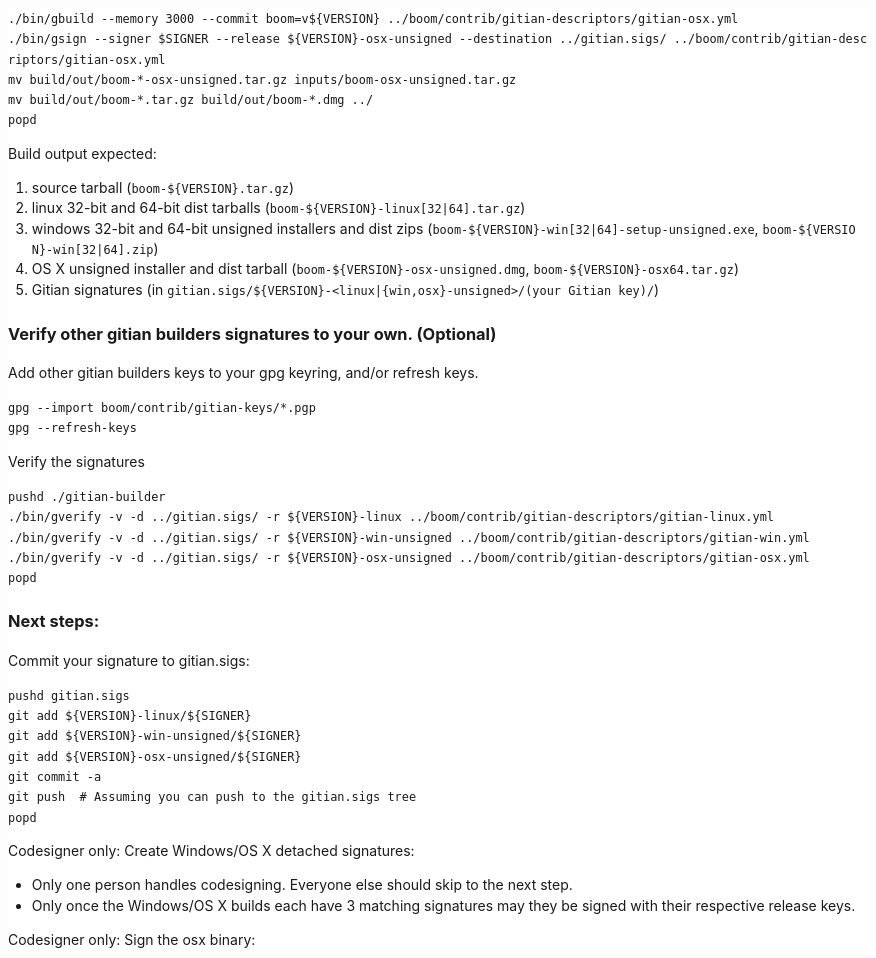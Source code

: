     ./bin/gbuild --memory 3000 --commit boom=v${VERSION} ../boom/contrib/gitian-descriptors/gitian-osx.yml
    ./bin/gsign --signer $SIGNER --release ${VERSION}-osx-unsigned --destination ../gitian.sigs/ ../boom/contrib/gitian-descriptors/gitian-osx.yml
    mv build/out/boom-*-osx-unsigned.tar.gz inputs/boom-osx-unsigned.tar.gz
    mv build/out/boom-*.tar.gz build/out/boom-*.dmg ../
    popd

Build output expected:

  1. source tarball (`boom-${VERSION}.tar.gz`)
  2. linux 32-bit and 64-bit dist tarballs (`boom-${VERSION}-linux[32|64].tar.gz`)
  3. windows 32-bit and 64-bit unsigned installers and dist zips (`boom-${VERSION}-win[32|64]-setup-unsigned.exe`, `boom-${VERSION}-win[32|64].zip`)
  4. OS X unsigned installer and dist tarball (`boom-${VERSION}-osx-unsigned.dmg`, `boom-${VERSION}-osx64.tar.gz`)
  5. Gitian signatures (in `gitian.sigs/${VERSION}-<linux|{win,osx}-unsigned>/(your Gitian key)/`)

### Verify other gitian builders signatures to your own. (Optional)

Add other gitian builders keys to your gpg keyring, and/or refresh keys.

    gpg --import boom/contrib/gitian-keys/*.pgp
    gpg --refresh-keys

Verify the signatures

    pushd ./gitian-builder
    ./bin/gverify -v -d ../gitian.sigs/ -r ${VERSION}-linux ../boom/contrib/gitian-descriptors/gitian-linux.yml
    ./bin/gverify -v -d ../gitian.sigs/ -r ${VERSION}-win-unsigned ../boom/contrib/gitian-descriptors/gitian-win.yml
    ./bin/gverify -v -d ../gitian.sigs/ -r ${VERSION}-osx-unsigned ../boom/contrib/gitian-descriptors/gitian-osx.yml
    popd

### Next steps:

Commit your signature to gitian.sigs:

    pushd gitian.sigs
    git add ${VERSION}-linux/${SIGNER}
    git add ${VERSION}-win-unsigned/${SIGNER}
    git add ${VERSION}-osx-unsigned/${SIGNER}
    git commit -a
    git push  # Assuming you can push to the gitian.sigs tree
    popd

Codesigner only: Create Windows/OS X detached signatures:
- Only one person handles codesigning. Everyone else should skip to the next step.
- Only once the Windows/OS X builds each have 3 matching signatures may they be signed with their respective release keys.

Codesigner only: Sign the osx binary:

